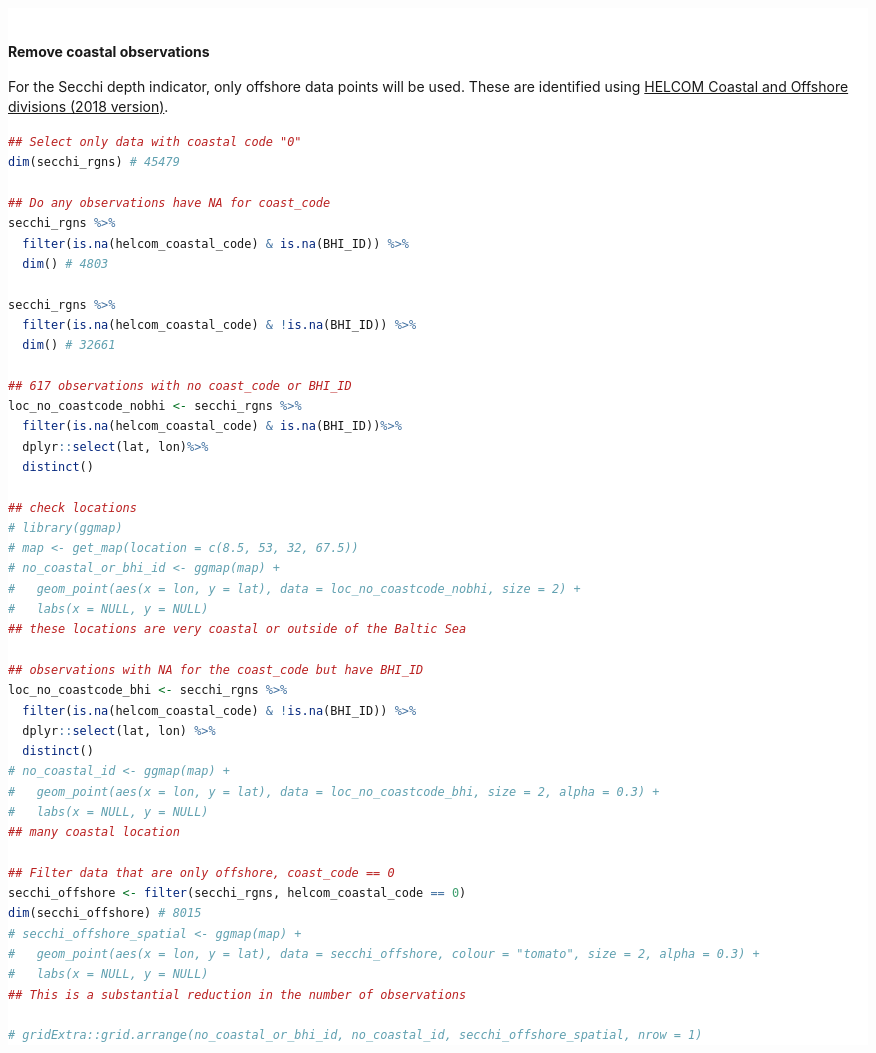 <br>

**Remove coastal observations**

For the Secchi depth indicator, only offshore data points will be used.
These are identified using [HELCOM Coastal and Offshore divisions (2018
version)](https://maps.helcom.fi/arcgis/rest/services/MADS/Sea_environmental_monitoring/MapServer/4).

``` r
## Select only data with coastal code "0"  
dim(secchi_rgns) # 45479   

## Do any observations have NA for coast_code
secchi_rgns %>% 
  filter(is.na(helcom_coastal_code) & is.na(BHI_ID)) %>% 
  dim() # 4803  

secchi_rgns %>% 
  filter(is.na(helcom_coastal_code) & !is.na(BHI_ID)) %>% 
  dim() # 32661

## 617 observations with no coast_code or BHI_ID
loc_no_coastcode_nobhi <- secchi_rgns %>% 
  filter(is.na(helcom_coastal_code) & is.na(BHI_ID))%>%
  dplyr::select(lat, lon)%>%
  distinct()

## check locations
# library(ggmap)
# map <- get_map(location = c(8.5, 53, 32, 67.5))
# no_coastal_or_bhi_id <- ggmap(map) + 
#   geom_point(aes(x = lon, y = lat), data = loc_no_coastcode_nobhi, size = 2) +
#   labs(x = NULL, y = NULL)
## these locations are very coastal or outside of the Baltic Sea

## observations with NA for the coast_code but have BHI_ID
loc_no_coastcode_bhi <- secchi_rgns %>% 
  filter(is.na(helcom_coastal_code) & !is.na(BHI_ID)) %>% 
  dplyr::select(lat, lon) %>%
  distinct()
# no_coastal_id <- ggmap(map) + 
#   geom_point(aes(x = lon, y = lat), data = loc_no_coastcode_bhi, size = 2, alpha = 0.3) +
#   labs(x = NULL, y = NULL)
## many coastal location

## Filter data that are only offshore, coast_code == 0
secchi_offshore <- filter(secchi_rgns, helcom_coastal_code == 0) 
dim(secchi_offshore) # 8015
# secchi_offshore_spatial <- ggmap(map) + 
#   geom_point(aes(x = lon, y = lat), data = secchi_offshore, colour = "tomato", size = 2, alpha = 0.3) +
#   labs(x = NULL, y = NULL)
## This is a substantial reduction in the number of observations

# gridExtra::grid.arrange(no_coastal_or_bhi_id, no_coastal_id, secchi_offshore_spatial, nrow = 1)
```
